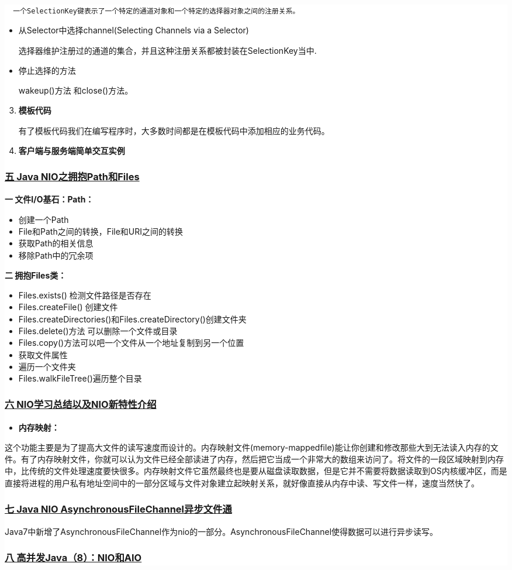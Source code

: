       一个SelectionKey键表示了一个特定的通道对象和一个特定的选择器对象之间的注册关系。
   - 从Selector中选择channel(Selecting Channels via a Selector)
   
     选择器维护注册过的通道的集合，并且这种注册关系都被封装在SelectionKey当中.
   - 停止选择的方法
     
     wakeup()方法 和close()方法。
3.  **模板代码**

    有了模板代码我们在编写程序时，大多数时间都是在模板代码中添加相应的业务代码。
4. **客户端与服务端简单交互实例**



### [五 Java NIO之拥抱Path和Files](https://mp.weixin.qq.com/s?__biz=MzU4NDQ4MzU5OA==&mid=2247483976&idx=1&sn=2296c05fc1b840a64679e2ad7794c96d&chksm=fd985429caefdd3f48e2ee6fdd7b0f6fc419df90b3de46832b484d6d1ca4e74e7837689c8146&token=537240785&lang=zh_CN#rd)

**一 文件I/O基石：Path：**
- 创建一个Path
- File和Path之间的转换，File和URI之间的转换
- 获取Path的相关信息
- 移除Path中的冗余项

**二 拥抱Files类：**
-  Files.exists() 检测文件路径是否存在
-  Files.createFile() 创建文件
-  Files.createDirectories()和Files.createDirectory()创建文件夹
-  Files.delete()方法 可以删除一个文件或目录
-  Files.copy()方法可以吧一个文件从一个地址复制到另一个位置
-   获取文件属性
-   遍历一个文件夹
-   Files.walkFileTree()遍历整个目录

### [六 NIO学习总结以及NIO新特性介绍](https://blog.csdn.net/a953713428/article/details/64907250)

- **内存映射：**

这个功能主要是为了提高大文件的读写速度而设计的。内存映射文件(memory-mappedfile)能让你创建和修改那些大到无法读入内存的文件。有了内存映射文件，你就可以认为文件已经全部读进了内存，然后把它当成一个非常大的数组来访问了。将文件的一段区域映射到内存中，比传统的文件处理速度要快很多。内存映射文件它虽然最终也是要从磁盘读取数据，但是它并不需要将数据读取到OS内核缓冲区，而是直接将进程的用户私有地址空间中的一部分区域与文件对象建立起映射关系，就好像直接从内存中读、写文件一样，速度当然快了。

### [七 Java NIO AsynchronousFileChannel异步文件通](http://wiki.jikexueyuan.com/project/java-nio-zh/java-nio-asynchronousfilechannel.html)

Java7中新增了AsynchronousFileChannel作为nio的一部分。AsynchronousFileChannel使得数据可以进行异步读写。

### [八 高并发Java（8）：NIO和AIO](http://www.importnew.com/21341.html)


